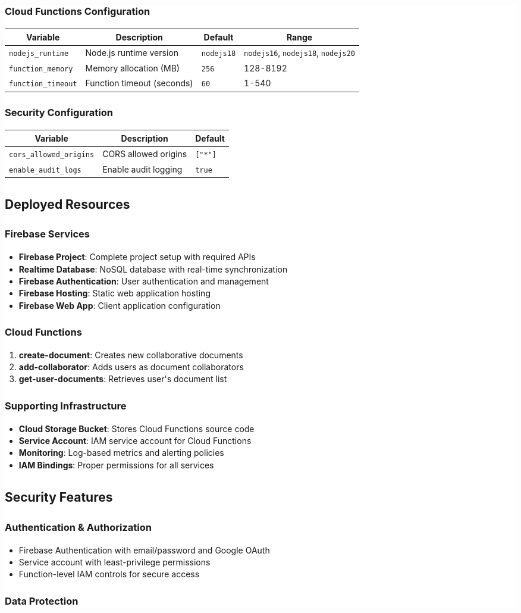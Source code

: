 ### Cloud Functions Configuration

| Variable | Description | Default | Range |
|----------|-------------|---------|-------|
| `nodejs_runtime` | Node.js runtime version | `nodejs18` | `nodejs16`, `nodejs18`, `nodejs20` |
| `function_memory` | Memory allocation (MB) | `256` | 128-8192 |
| `function_timeout` | Function timeout (seconds) | `60` | 1-540 |

### Security Configuration

| Variable | Description | Default |
|----------|-------------|---------|
| `cors_allowed_origins` | CORS allowed origins | `["*"]` |
| `enable_audit_logs` | Enable audit logging | `true` |

## Deployed Resources

### Firebase Services

- **Firebase Project**: Complete project setup with required APIs
- **Realtime Database**: NoSQL database with real-time synchronization
- **Firebase Authentication**: User authentication and management
- **Firebase Hosting**: Static web application hosting
- **Firebase Web App**: Client application configuration

### Cloud Functions

1. **create-document**: Creates new collaborative documents
2. **add-collaborator**: Adds users as document collaborators
3. **get-user-documents**: Retrieves user's document list

### Supporting Infrastructure

- **Cloud Storage Bucket**: Stores Cloud Functions source code
- **Service Account**: IAM service account for Cloud Functions
- **Monitoring**: Log-based metrics and alerting policies
- **IAM Bindings**: Proper permissions for all services

## Security Features

### Authentication & Authorization

- Firebase Authentication with email/password and Google OAuth
- Service account with least-privilege permissions
- Function-level IAM controls for secure access

### Data Protection
